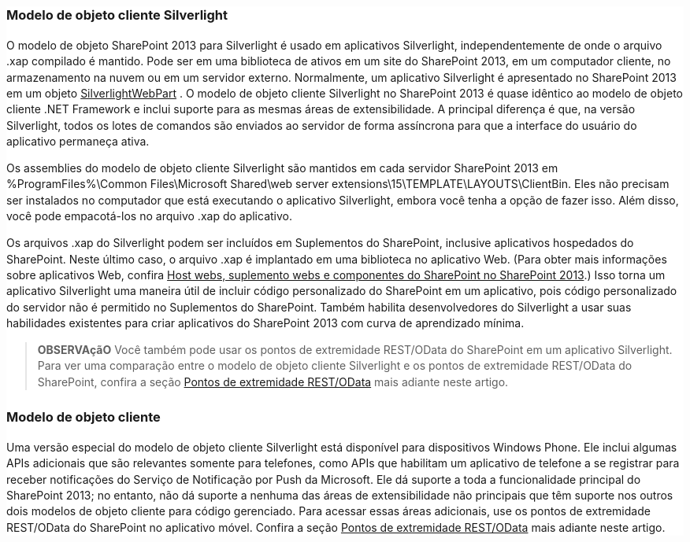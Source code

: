     
    


### Modelo de objeto cliente Silverlight

O modelo de objeto SharePoint 2013 para Silverlight é usado em aplicativos Silverlight, independentemente de onde o arquivo .xap compilado é mantido. Pode ser em uma biblioteca de ativos em um site do SharePoint 2013, em um computador cliente, no armazenamento na nuvem ou em um servidor externo. Normalmente, um aplicativo Silverlight é apresentado no SharePoint 2013 em um objeto  [SilverlightWebPart](https://msdn.microsoft.com/library/Microsoft.SharePoint.WebPartPages.SilverlightWebPart.aspx) . O modelo de objeto cliente Silverlight no SharePoint 2013 é quase idêntico ao modelo de objeto cliente .NET Framework e inclui suporte para as mesmas áreas de extensibilidade. A principal diferença é que, na versão Silverlight, todos os lotes de comandos são enviados ao servidor de forma assíncrona para que a interface do usuário do aplicativo permaneça ativa.
  
    
    
Os assemblies do modelo de objeto cliente Silverlight são mantidos em cada servidor SharePoint 2013 em %ProgramFiles%\\Common Files\\Microsoft Shared\\web server extensions\\15\\TEMPLATE\\LAYOUTS\\ClientBin. Eles não precisam ser instalados no computador que está executando o aplicativo Silverlight, embora você tenha a opção de fazer isso. Além disso, você pode empacotá-los no arquivo .xap do aplicativo.
  
    
    
Os arquivos .xap do Silverlight podem ser incluídos em Suplementos do SharePoint, inclusive aplicativos hospedados do SharePoint. Neste último caso, o arquivo .xap é implantado em uma biblioteca no aplicativo Web. (Para obter mais informações sobre aplicativos Web, confira  [Host webs, suplemento webs e componentes do SharePoint no SharePoint 2013](http://msdn.microsoft.com/library/b791cdf5-8aa2-47fa-bc4c-aee437354759%28Office.15%29.aspx).) Isso torna um aplicativo Silverlight uma maneira útil de incluir código personalizado do SharePoint em um aplicativo, pois código personalizado do servidor não é permitido no Suplementos do SharePoint. Também habilita desenvolvedores do Silverlight a usar suas habilidades existentes para criar aplicativos do SharePoint 2013 com curva de aprendizado mínima.
  
    
    

> **OBSERVAçãO**
> Você também pode usar os pontos de extremidade REST/OData do SharePoint em um aplicativo Silverlight. Para ver uma comparação entre o modelo de objeto cliente Silverlight e os pontos de extremidade REST/OData do SharePoint, confira a seção  [Pontos de extremidade REST/OData](#RESTOData) mais adiante neste artigo.
  
    
    


### Modelo de objeto cliente

Uma versão especial do modelo de objeto cliente Silverlight está disponível para dispositivos Windows Phone. Ele inclui algumas APIs adicionais que são relevantes somente para telefones, como APIs que habilitam um aplicativo de telefone a se registrar para receber notificações do Serviço de Notificação por Push da Microsoft. Ele dá suporte a toda a funcionalidade principal do SharePoint 2013; no entanto, não dá suporte a nenhuma das áreas de extensibilidade não principais que têm suporte nos outros dois modelos de objeto cliente para código gerenciado. Para acessar essas áreas adicionais, use os pontos de extremidade REST/OData do SharePoint no aplicativo móvel. Confira a seção  [Pontos de extremidade REST/OData](#RESTOData) mais adiante neste artigo.
  